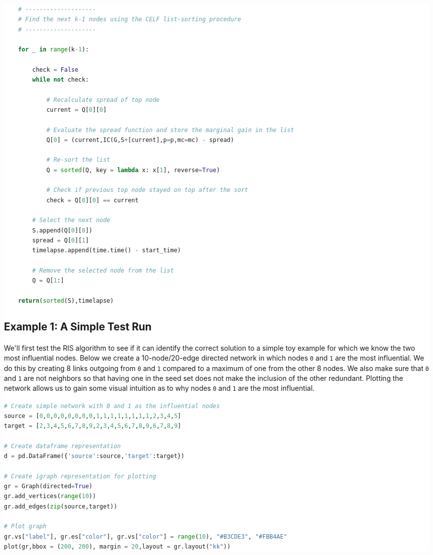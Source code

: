 ```python
    # --------------------
    # Find the next k-1 nodes using the CELF list-sorting procedure
    # --------------------
    
    for _ in range(k-1):    

        check = False      
        while not check:
            
            # Recalculate spread of top node
            current = Q[0][0]
            
            # Evaluate the spread function and store the marginal gain in the list
            Q[0] = (current,IC(G,S+[current],p=p,mc=mc) - spread)

            # Re-sort the list
            Q = sorted(Q, key = lambda x: x[1], reverse=True)

            # Check if previous top node stayed on top after the sort
            check = Q[0][0] == current

        # Select the next node
        S.append(Q[0][0])
        spread = Q[0][1]
        timelapse.append(time.time() - start_time)
        
        # Remove the selected node from the list
        Q = Q[1:]
    
    return(sorted(S),timelapse)
```

## Example 1: A Simple Test Run

We'll first test the RIS algorithm to see if it can identify the correct solution to a simple toy example for which we know the two most influential nodes. Below we create a 10-node/20-edge directed network in which nodes `0` and `1` are the most influential. We do this by creating 8 links outgoing from `0` and `1` compared to a maximum of one from the other 8 nodes. We also make sure that `0` and `1` are not neighbors so that having one in the seed set does not make the inclusion of the other redundant. Plotting the network allows us to gain some visual intuition as to why nodes `0` and `1` are the most influential.


```python
# Create simple network with 0 and 1 as the influential nodes
source = [0,0,0,0,0,0,0,0,1,1,1,1,1,1,1,1,2,3,4,5]
target = [2,3,4,5,6,7,8,9,2,3,4,5,6,7,8,9,6,7,8,9]

# Create dataframe representation
d = pd.DataFrame({'source':source,'target':target})

# Create igraph representation for plotting
gr = Graph(directed=True)
gr.add_vertices(range(10))
gr.add_edges(zip(source,target))

# Plot graph
gr.vs["label"], gr.es["color"], gr.vs["color"] = range(10), "#B3CDE3", "#FBB4AE"
plot(gr,bbox = (200, 200), margin = 20,layout = gr.layout("kk"))
```
